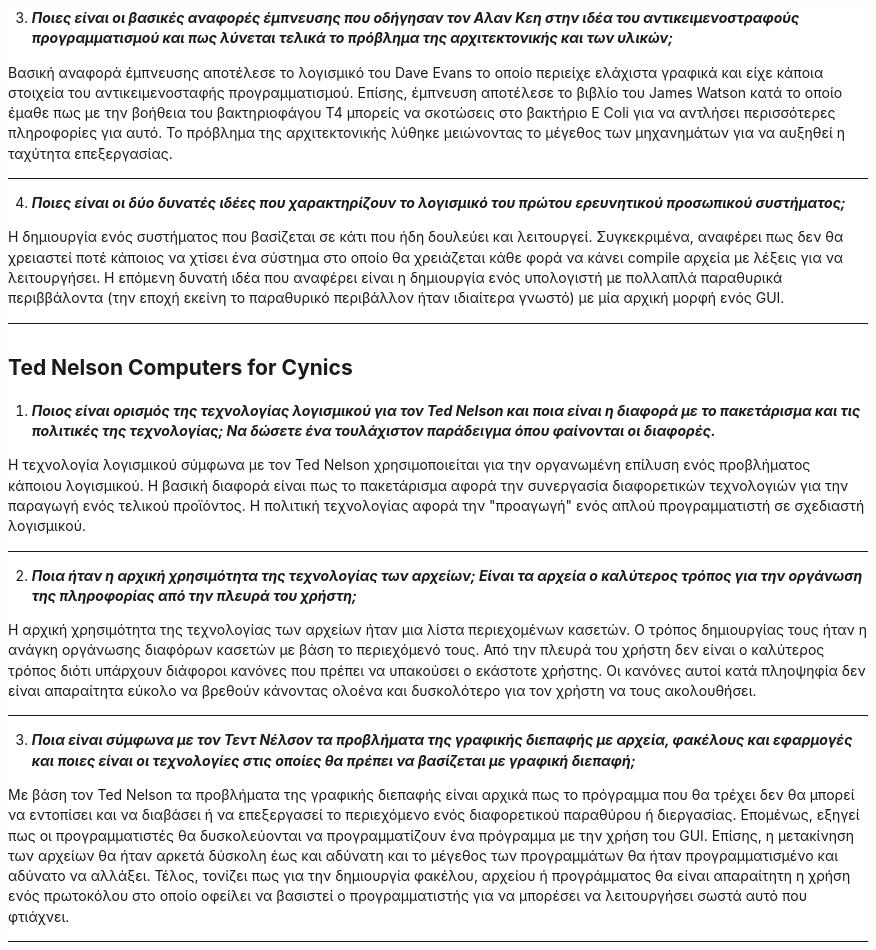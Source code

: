 
3. ***Ποιες είναι οι βασικές αναφορές έμπνευσης που οδήγησαν τον Αλαν Κεη στην ιδέα του αντικειμενοστραφούς προγραμματισμού και πως λύνεται τελικά το πρόβλημα της αρχιτεκτονικής και των υλικών;***

Βασική αναφορά έμπνευσης αποτέλεσε το λογισμικό του Dave Evans το οποίο περιείχε ελάχιστα γραφικά και είχε κάποια στοιχεία του αντικειμενοσταφής προγραμματισμού. Επίσης, έμπνευση αποτέλεσε το βιβλίο του James Watson κατά το οποίο έμαθε πως με την βοήθεια του βακτηριοφάγου T4 μπορείς να σκοτώσεις στο βακτήριο E Coli για να αντλήσει περισσότερες πληροφορίες για αυτό. Το πρόβλημα της αρχιτεκτονικής λύθηκε μειώνοντας το μέγεθος των μηχανημάτων για να αυξηθεί η ταχύτητα επεξεργασίας.

---

4. ***Ποιες είναι οι δύο δυνατές ιδέες που χαρακτηρίζουν το λογισμικό του πρώτου ερευνητικού προσωπικού συστήματος;***

Η δημιουργία ενός συστήματος που βασίζεται σε κάτι που ήδη δουλεύει και λειτουργεί. Συγκεκριμένα, αναφέρει πως δεν θα χρειαστεί ποτέ κάποιος να χτίσει ένα σύστημα στο οποίο θα χρειάζεται κάθε φορά να κάνει compile αρχεία με λέξεις για να λειτουργήσει. Η επόμενη δυνατή ιδέα που αναφέρει είναι η δημιουργία ενός υπολογιστή με πολλαπλά παραθυρικά περιββάλοντα (την εποχή εκείνη το παραθυρικό περιβάλλον ήταν ιδιαίτερα γνωστό) με μία αρχική μορφή ενός GUI. 

---

## Ted Nelson Computers for Cynics

1. ***Ποιος είναι ορισμός της τεχνολογίας λογισμικού για τον Ted Nelson και ποια είναι η διαφορά με το πακετάρισμα και τις πολιτικές της τεχνολογίας; Να δώσετε ένα τουλάχιστον παράδειγμα όπου φαίνονται οι διαφορές.***

Η τεχνολογία λογισμικού σύμφωνα με τον Ted Nelson χρησιμοποιείται για την οργανωμένη επίλυση ενός προβλήματος κάποιου λογισμικού. Η βασική διαφορά είναι πως το πακετάρισμα αφορά την συνεργασία διαφορετικών τεχνολογιών για την παραγωγή ενός τελικού προϊόντος. Η πολιτική τεχνολογίας αφορά την "προαγωγή" ενός απλού προγραμματιστή σε σχεδιαστή λογισμικού. 

---

2. ***Ποια ήταν η αρχική χρησιμότητα της τεχνολογίας των αρχείων; Είναι τα αρχεία ο καλύτερος τρόπος για την οργάνωση της πληροφορίας από την πλευρά του χρήστη;***

Η αρχική χρησιμότητα της τεχνολογίας των αρχείων ήταν μια λίστα περιεχομένων κασετών. Ο τρόπος δημιουργίας τους ήταν η ανάγκη οργάνωσης διαφόρων κασετών με βάση το περιεχόμενό τους. Από την πλευρά του χρήστη δεν είναι ο καλύτερος τρόπος διότι υπάρχουν διάφοροι κανόνες που πρέπει να υπακούσει ο εκάστοτε χρήστης. Οι κανόνες αυτοί κατά πληοψηφία δεν είναι απαραίτητα εύκολο να βρεθούν κάνοντας ολοένα και δυσκολότερο για τον χρήστη να τους ακολουθήσει.

---

3. ***Ποια είναι σύμφωνα με τον Τεντ Νέλσον τα προβλήματα της γραφικής διεπαφής με αρχεία, φακέλους και εφαρμογές και ποιες είναι οι τεχνολογίες στις οποίες θα πρέπει να βασίζεται με γραφική διεπαφή;***

Με βάση τον Ted Nelson τα προβλήματα της γραφικής διεπαφής είναι αρχικά πως το πρόγραμμα που θα τρέχει δεν θα μπορεί να εντοπίσει και να διαβάσει ή να επεξεργασεί το περιεχόμενο ενός διαφορετικού παραθύρου ή διεργασίας. Επομένως, εξηγεί πως οι προγραμματιστές θα δυσκολεύονται να προγραμματίζουν ένα πρόγραμμα με την χρήση του GUI. Επίσης, η μετακίνηση των αρχείων θα ήταν αρκετά δύσκολη έως και αδύνατη και το μέγεθος των προγραμμάτων θα ήταν προγραμματισμένο και αδύνατο να αλλάξει. Τέλος, τονίζει πως για την δημιουργία φακέλου, αρχείου ή προγράμματος θα είναι απαραίτητη η χρήση ενός πρωτοκόλου στο οποίο οφείλει να βασιστεί ο προγραμματιστής για να μπορέσει να λειτουργήσει σωστά αυτό που φτιάχνει.

---
